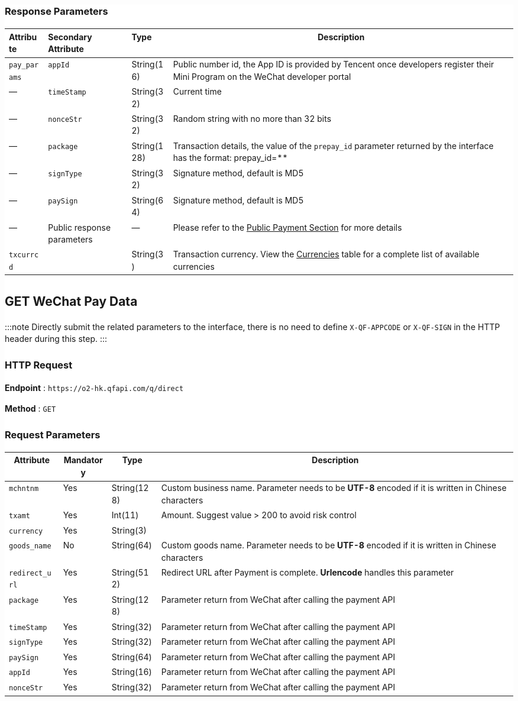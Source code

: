 ### Response Parameters

|Attribute| Secondary Attribute | Type | Description |
|:----    |:---|:----- |-----   |
|`pay_params`|`appId`   |String(16)| Public number id, the App ID is provided by Tencent once developers register their Mini Program on the WeChat developer portal  |
|— |`timeStamp`  |String(32) |Current time |
|— |`nonceStr`  |String(32) | Random string with no more than 32 bits |
|— |`package`   |String(128)| Transaction details, the value of the `prepay_id` parameter returned by the interface has the format: prepay_id=**|
|— |`signType`   |String(32) |Signature method, default is MD5|
|— |`paySign`    |String(64) |Signature method, default is MD5|
|— |Public response parameters    |— |Please refer to the [Public Payment Section](/docs/preparation/paycode#public-payment-parameters) for more details   |
|`txcurrcd`  | |  String(3) |Transaction currency. View the [Currencies](/docs/preparation/paycode#currencies) table for a complete list of available currencies |

## GET WeChat Pay Data

:::note
Directly submit the related parameters to the interface, there is no need to define `X-QF-APPCODE` or `X-QF-SIGN` in the HTTP header during this step.
:::

### HTTP Request

**Endpoint** : `https://o2-hk.qfapi.com/q/direct`

**Method** : `GET`

### Request Parameters

| Attribute | Mandatory | Type | Description |
|----------------|-----------|----------------|-------------|
|`mchntnm` | Yes | String(128) | Custom business name. Parameter needs to be **UTF-8** encoded if it is written in Chinese characters |
|`txamt`  | Yes  | Int(11) | Amount. Suggest value > 200 to avoid risk control |
|`currency`   | Yes  | String(3)|  |
|`goods_name`   | No  | String(64)|  Custom goods name. Parameter needs to be **UTF-8** encoded if it is written in Chinese characters |
|`redirect_url`   | Yes  | String(512)| Redirect URL after Payment is complete.  **Urlencode** handles this parameter |
|`package`     | Yes | String(128) |Parameter return from WeChat after calling the payment API   |
|`timeStamp`     | Yes | String(32) |Parameter return from WeChat after calling the payment API  |
|`signType`      | Yes | String(32) |Parameter return from WeChat after calling the payment API  |
|`paySign`       | Yes | String(64) |Parameter return from WeChat after calling the payment API  |
|`appId`        | Yes | String(16) |Parameter return from WeChat after calling the payment API  |
|`nonceStr`  | Yes | String(32) |Parameter return from WeChat after calling the payment API  |
